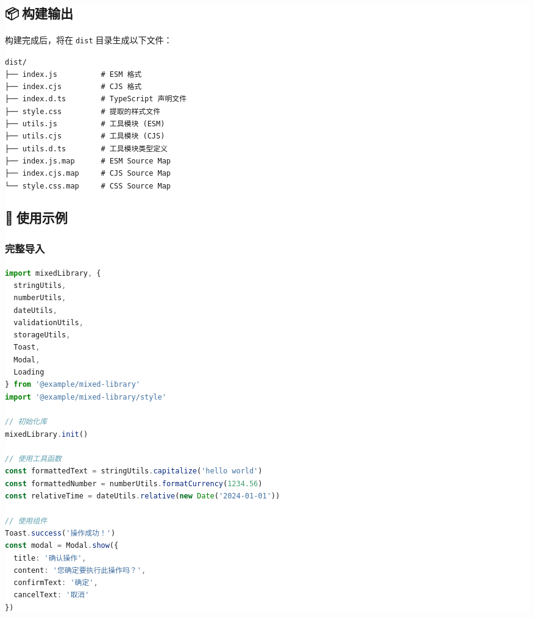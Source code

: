 ```bash
```

## 📦 构建输出

构建完成后，将在 `dist` 目录生成以下文件：

```
dist/
├── index.js          # ESM 格式
├── index.cjs         # CJS 格式
├── index.d.ts        # TypeScript 声明文件
├── style.css         # 提取的样式文件
├── utils.js          # 工具模块 (ESM)
├── utils.cjs         # 工具模块 (CJS)
├── utils.d.ts        # 工具模块类型定义
├── index.js.map      # ESM Source Map
├── index.cjs.map     # CJS Source Map
└── style.css.map     # CSS Source Map
```

## 📖 使用示例

### 完整导入

```typescript
import mixedLibrary, {
  stringUtils,
  numberUtils,
  dateUtils,
  validationUtils,
  storageUtils,
  Toast,
  Modal,
  Loading
} from '@example/mixed-library'
import '@example/mixed-library/style'

// 初始化库
mixedLibrary.init()

// 使用工具函数
const formattedText = stringUtils.capitalize('hello world')
const formattedNumber = numberUtils.formatCurrency(1234.56)
const relativeTime = dateUtils.relative(new Date('2024-01-01'))

// 使用组件
Toast.success('操作成功！')
const modal = Modal.show({
  title: '确认操作',
  content: '您确定要执行此操作吗？',
  confirmText: '确定',
  cancelText: '取消'
})
```
